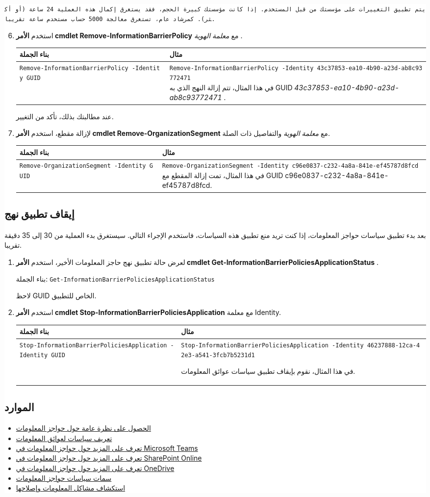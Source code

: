     يتم تطبيق التغييرات على مؤسستك من قبل المستخدم. إذا كانت مؤسستك كبيرة الحجم، فقد يستغرق إكمال هذه العملية 24 ساعة (أو أكثر). كمرشاد عام، تستغرق معالجة 5000 حساب مستخدم ساعة تقريبا.

6. استخدم **الأمر cmdlet Remove-InformationBarrierPolicy** مع *معلمة الهوية* .

    |**بناء الجملة**|**مثال**|
    |:---------|:----------|
    | `Remove-InformationBarrierPolicy -Identity GUID` | `Remove-InformationBarrierPolicy -Identity 43c37853-ea10-4b90-a23d-ab8c93772471` <br> في هذا المثال، تتم إزالة النهج الذي به GUID *43c37853-ea10-4b90-a23d-ab8c93772471* . |

    عند مطالبتك بذلك، تأكد من التغيير.

7. لإزالة مقطع، استخدم **الأمر cmdlet Remove-OrganizationSegment** مع *معلمة الهوية* والتفاصيل ذات الصلة.

    |**بناء الجملة**|**مثال**|
    |:---------|:----------|
    | `Remove-OrganizationSegment -Identity GUID` | `Remove-OrganizationSegment -Identity c96e0837-c232-4a8a-841e-ef45787d8fcd` <br> في هذا المثال، تمت إزالة المقطع مع GUID c96e0837-c232-4a8a-841e-ef45787d8fcd. |

## <a name="stop-a-policy-application"></a>إيقاف تطبيق نهج

بعد بدء تطبيق سياسات حواجز المعلومات، إذا كنت تريد منع تطبيق هذه السياسات، فاستخدم الإجراء التالي. سيستغرق بدء العملية من 30 إلى 35 دقيقة تقريبا.

1. لعرض حالة تطبيق نهج حاجز المعلومات الأخير، استخدم **الأمر cmdlet Get-InformationBarrierPoliciesApplicationStatus** .

    بناء الجملة: `Get-InformationBarrierPoliciesApplicationStatus`

    لاحظ GUID الخاص للتطبيق.

2. استخدم **الأمر cmdlet Stop-InformationBarrierPoliciesApplication** مع معلمة Identity.

    |**بناء الجملة**|**مثال**|
    |:---------|:----------|
    | `Stop-InformationBarrierPoliciesApplication -Identity GUID` | `Stop-InformationBarrierPoliciesApplication -Identity 46237888-12ca-42e3-a541-3fcb7b5231d1` <p> في هذا المثال، نقوم بإيقاف تطبيق سياسات عوائق المعلومات. |

## <a name="resources"></a>الموارد

- [الحصول على نظرة عامة حول حواجز المعلومات](information-barriers.md)
- [تعريف سياسات لعوائق المعلومات](information-barriers-policies.md)
- [تعرف على المزيد حول حواجز المعلومات في Microsoft Teams](/MicrosoftTeams/information-barriers-in-teams)
- [تعرف على المزيد حول حواجز المعلومات في SharePoint Online](/sharepoint/information-barriers)
- [تعرف على المزيد حول حواجز المعلومات في OneDrive](/onedrive/information-barriers)
- [سمات سياسات حواجز المعلومات](information-barriers-attributes.md)
- [استكشاف مشاكل المعلومات وإصلاحها](/office365/troubleshoot/information-barriers/information-barriers-troubleshooting)